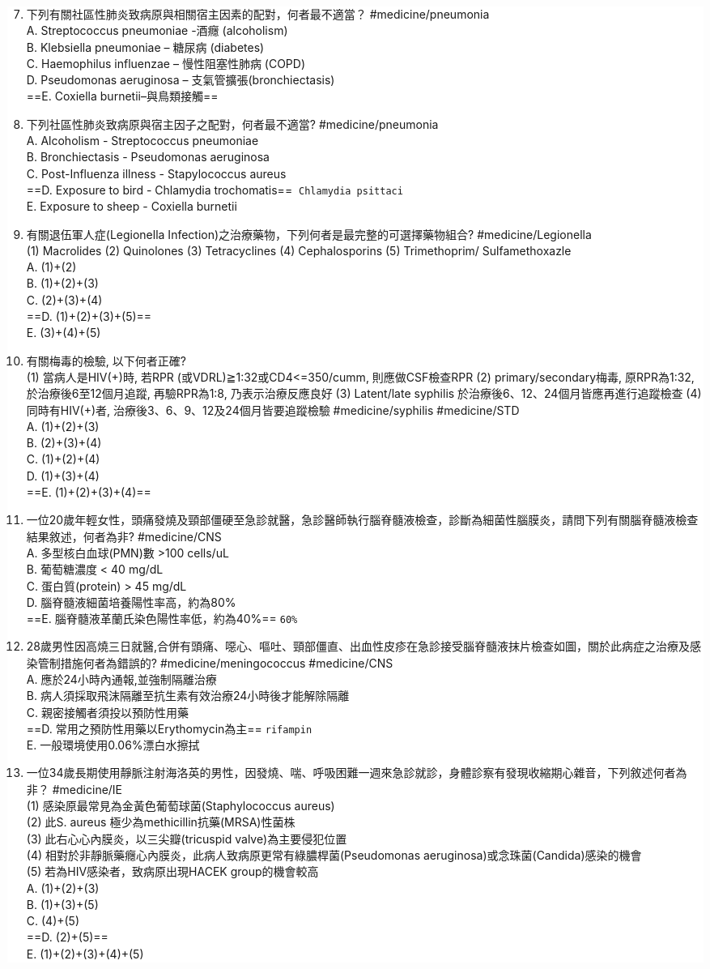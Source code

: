 7. 下列有關社區性肺炎致病原與相關宿主因素的配對，何者最不適當？ #medicine/pneumonia   
A. Streptococcus pneumoniae -酒癮 (alcoholism)  
B. Klebsiella pneumoniae – 糖尿病 (diabetes)  
C. Haemophilus influenzae – 慢性阻塞性肺病 (COPD)  
D. Pseudomonas aeruginosa – 支氣管擴張(bronchiectasis)  
==E. Coxiella burnetii–與鳥類接觸==  
  
8. 下列社區性肺炎致病原與宿主因子之配對，何者最不適當? #medicine/pneumonia   
A. Alcoholism - Streptococcus pneumoniae  
B. Bronchiectasis - Pseudomonas aeruginosa  
C. Post-Influenza illness - Stapylococcus aureus  
==D. Exposure to bird - Chlamydia trochomatis==  `Chlamydia psittaci`  
E. Exposure to sheep - Coxiella burnetii  
  
9. 有關退伍軍人症(Legionella Infection)之治療藥物，下列何者是最完整的可選擇藥物組合?  #medicine/Legionella   
   (1) Macrolides (2) Quinolones (3) Tetracyclines (4) Cephalosporins (5) Trimethoprim/ Sulfamethoxazle  
A. (1)+(2)  
B. (1)+(2)+(3)  
C. (2)+(3)+(4)  
==D. (1)+(2)+(3)+(5)==  
E. (3)+(4)+(5)  
  
10. 有關梅毒的檢驗, 以下何者正確?  
    (1) 當病人是HIV(+)時, 若RPR (或VDRL)≧1:32或CD4<=350/cumm, 則應做CSF檢查RPR (2) primary/secondary梅毒, 原RPR為1:32, 於治療後6至12個月追蹤, 再驗RPR為1:8, 乃表示治療反應良好 (3) Latent/late syphilis 於治療後6、12、24個月皆應再進行追蹤檢查 (4) 同時有HIV(+)者, 治療後3、6、9、12及24個月皆要追蹤檢驗 #medicine/syphilis  #medicine/STD   
A. (1)+(2)+(3)  
B. (2)+(3)+(4)  
C. (1)+(2)+(4)  
D. (1)+(3)+(4)  
==E. (1)+(2)+(3)+(4)==  
  
11. 一位20歲年輕女性，頭痛發燒及頸部僵硬至急診就醫，急診醫師執行腦脊髓液檢查，診斷為細菌性腦膜炎，請問下列有關腦脊髓液檢查結果敘述，何者為非? #medicine/CNS   
A. 多型核白血球(PMN)數 >100 cells/uL  
B. 葡萄糖濃度 < 40 mg/dL  
C. 蛋白質(protein) > 45 mg/dL  
D. 腦脊髓液細菌培養陽性率高，約為80%  
==E. 腦脊髓液革蘭氏染色陽性率低，約為40%== `60%`  
  
12. 28歲男性因高燒三日就醫,合併有頭痛、噁心、嘔吐、頸部僵直、出血性皮疹在急診接受腦脊髓液抹片檢查如圖，關於此病症之治療及感染管制措施何者為錯誤的?  #medicine/meningococcus  #medicine/CNS   
A. 應於24小時內通報,並強制隔離治療  
B. 病人須採取飛沫隔離至抗生素有效治療24小時後才能解除隔離  
C. 親密接觸者須投以預防性用藥  
==D. 常用之預防性用藥以Erythomycin為主==  `rifampin`  
E. 一般環境使用0.06%漂白水擦拭  
   
13. 一位34歲長期使用靜脈注射海洛英的男性，因發燒、喘、呼吸困難一週來急診就診，身體診察有發現收縮期心雜音，下列敘述何者為非？ #medicine/IE   
    (1) 感染原最常見為金黃色葡萄球菌(Staphylococcus aureus)  
    (2) 此S. aureus 極少為methicillin抗藥(MRSA)性菌株  
    (3) 此右心心內膜炎，以三尖瓣(tricuspid valve)為主要侵犯位置  
    (4) 相對於非靜脈藥癮心內膜炎，此病人致病原更常有綠膿桿菌(Pseudomonas aeruginosa)或念珠菌(Candida)感染的機會  
	(5) 若為HIV感染者，致病原出現HACEK group的機會較高  
A. (1)+(2)+(3)  
B. (1)+(3)+(5)  
C. (4)+(5)  
==D. (2)+(5)==  
E. (1)+(2)+(3)+(4)+(5)  
  